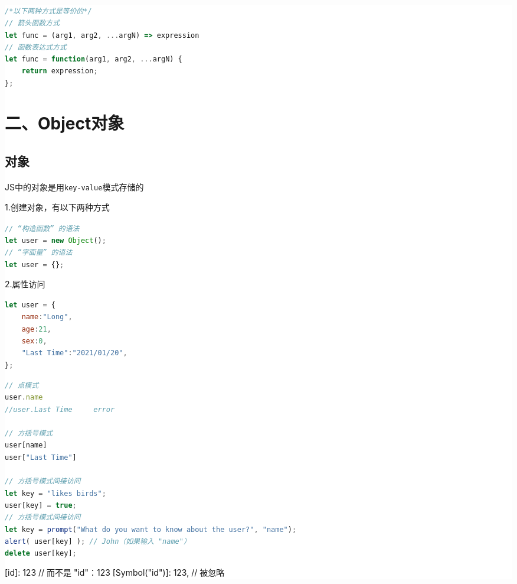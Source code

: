 ```js
/*以下两种方式是等价的*/
// 箭头函数方式
let func = (arg1, arg2, ...argN) => expression
// 函数表达式方式
let func = function(arg1, arg2, ...argN) {
    return expression;
};
```

# 二、Object对象

## 对象

JS中的对象是用`key-value`模式存储的

1.创建对象，有以下两种方式

```js
// “构造函数” 的语法
let user = new Object();
// “字面量” 的语法
let user = {};
```

2.属性访问

```js
let user = {
    name:"Long",
    age:21,
    sex:0,
    "Last Time":"2021/01/20",
};
```

```js
// 点模式
user.name
//user.Last Time     error

// 方括号模式
user[name]
user["Last Time"]

// 方括号模式间接访问
let key = "likes birds";
user[key] = true;
// 方括号模式间接访问
let key = prompt("What do you want to know about the user?", "name");
alert( user[key] ); // John（如果输入 "name"）
delete user[key];
```


  [id]: 123 // 而不是 "id"：123
  [Symbol("id")]: 123, // 被忽略